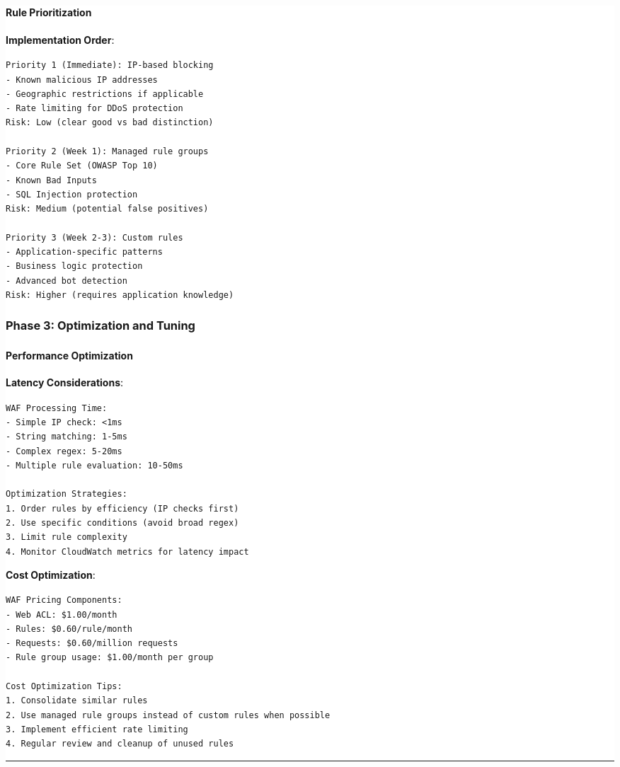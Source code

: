 #### Rule Prioritization

**Implementation Order**:
```
Priority 1 (Immediate): IP-based blocking
- Known malicious IP addresses
- Geographic restrictions if applicable
- Rate limiting for DDoS protection
Risk: Low (clear good vs bad distinction)

Priority 2 (Week 1): Managed rule groups
- Core Rule Set (OWASP Top 10)
- Known Bad Inputs
- SQL Injection protection
Risk: Medium (potential false positives)

Priority 3 (Week 2-3): Custom rules
- Application-specific patterns
- Business logic protection
- Advanced bot detection
Risk: Higher (requires application knowledge)
```

### Phase 3: Optimization and Tuning

#### Performance Optimization

**Latency Considerations**:
```
WAF Processing Time:
- Simple IP check: <1ms
- String matching: 1-5ms
- Complex regex: 5-20ms
- Multiple rule evaluation: 10-50ms

Optimization Strategies:
1. Order rules by efficiency (IP checks first)
2. Use specific conditions (avoid broad regex)
3. Limit rule complexity
4. Monitor CloudWatch metrics for latency impact
```

**Cost Optimization**:
```
WAF Pricing Components:
- Web ACL: $1.00/month
- Rules: $0.60/rule/month
- Requests: $0.60/million requests
- Rule group usage: $1.00/month per group

Cost Optimization Tips:
1. Consolidate similar rules
2. Use managed rule groups instead of custom rules when possible
3. Implement efficient rate limiting
4. Regular review and cleanup of unused rules
```

---